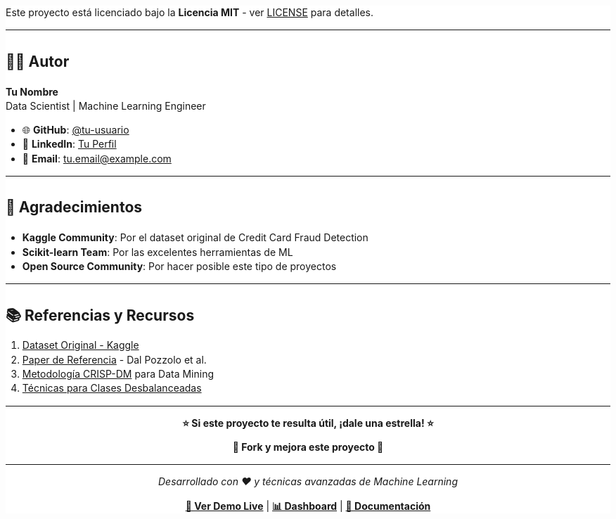 Este proyecto está licenciado bajo la **Licencia MIT** - ver [LICENSE](LICENSE) para detalles.

---

## 👨‍💻 Autor

**Tu Nombre**  
Data Scientist | Machine Learning Engineer

- 🌐 **GitHub**: [@tu-usuario](https://github.com/tu-usuario)
- 💼 **LinkedIn**: [Tu Perfil](https://linkedin.com/in/tu-perfil)
- 📧 **Email**: tu.email@example.com

---

## 🙏 Agradecimientos

- **Kaggle Community**: Por el dataset original de Credit Card Fraud Detection
- **Scikit-learn Team**: Por las excelentes herramientas de ML
- **Open Source Community**: Por hacer posible este tipo de proyectos

---

## 📚 Referencias y Recursos

1. [Dataset Original - Kaggle](https://www.kaggle.com/datasets/mlg-ulb/creditcardfraud)
2. [Paper de Referencia](https://www.sciencedirect.com/science/article/pii/S0167923616300057) - Dal Pozzolo et al.
3. [Metodología CRISP-DM](https://www.datascience-pm.com/crisp-dm-2/) para Data Mining
4. [Técnicas para Clases Desbalanceadas](https://imbalanced-learn.readthedocs.io/)

---

<div align="center">

**⭐ Si este proyecto te resulta útil, ¡dale una estrella! ⭐**

**🔄 Fork y mejora este proyecto 🔄**

---

*Desarrollado con ❤️ y técnicas avanzadas de Machine Learning*

**[🚀 Ver Demo Live](https://tu-demo-url.com)** | **[📊 Dashboard](https://tu-dashboard-url.com)** | **[📖 Documentación](https://tu-docs-url.com)**

</div>
